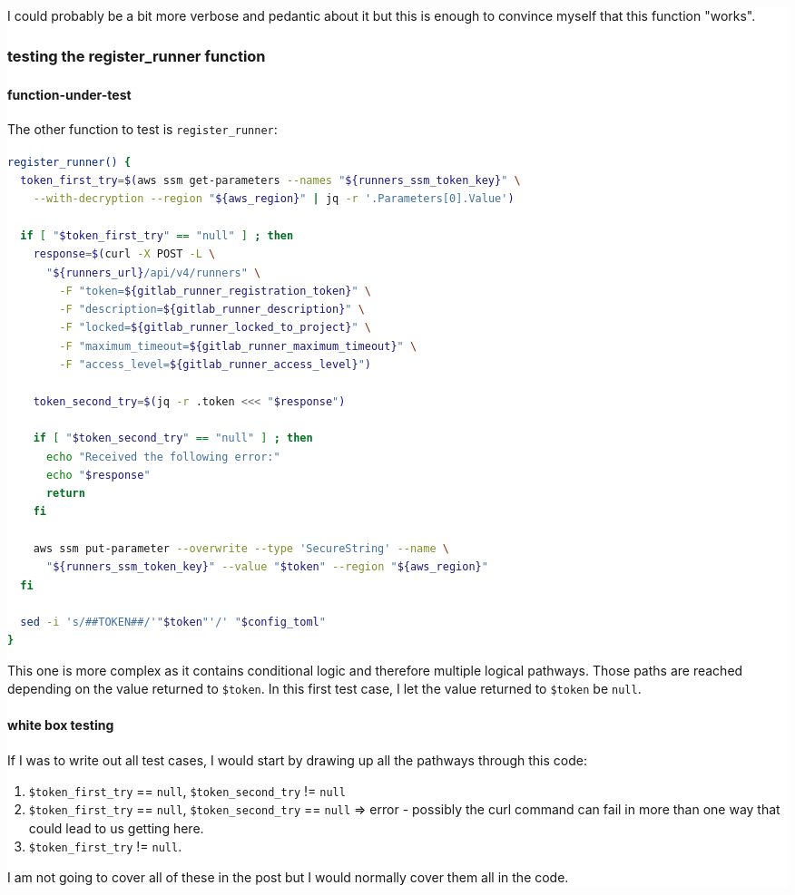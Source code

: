 I could probably be a bit more verbose and pedantic about it but this is enough to convince myself that this function "works".

### testing the register_runner function

#### function-under-test

The other function to test is `register_runner`:

```bash
register_runner() {
  token_first_try=$(aws ssm get-parameters --names "${runners_ssm_token_key}" \
    --with-decryption --region "${aws_region}" | jq -r '.Parameters[0].Value')

  if [ "$token_first_try" == "null" ] ; then
    response=$(curl -X POST -L \
      "${runners_url}/api/v4/runners" \
        -F "token=${gitlab_runner_registration_token}" \
        -F "description=${gitlab_runner_description}" \
        -F "locked=${gitlab_runner_locked_to_project}" \
        -F "maximum_timeout=${gitlab_runner_maximum_timeout}" \
        -F "access_level=${gitlab_runner_access_level}")

    token_second_try=$(jq -r .token <<< "$response")

    if [ "$token_second_try" == "null" ] ; then
      echo "Received the following error:"
      echo "$response"
      return
    fi

    aws ssm put-parameter --overwrite --type 'SecureString' --name \
      "${runners_ssm_token_key}" --value "$token" --region "${aws_region}"
  fi

  sed -i 's/##TOKEN##/'"$token"'/' "$config_toml"
}
```

This one is more complex as it contains conditional logic and therefore multiple logical pathways. Those paths are reached depending on the value returned to `$token`. In this first test case, I let the value returned to `$token` be `null`.

#### white box testing

If I was to write out all test cases, I would start by drawing up all the pathways through this code:

1. `$token_first_try` == `null`, `$token_second_try` != `null`
1. `$token_first_try` == `null`, `$token_second_try` == `null` => error - possibly the curl command can fail in more than one way that could lead to us getting here.
1. `$token_first_try` != `null`.

I am not going to cover all of these in the post but I would normally cover them all in the code.
